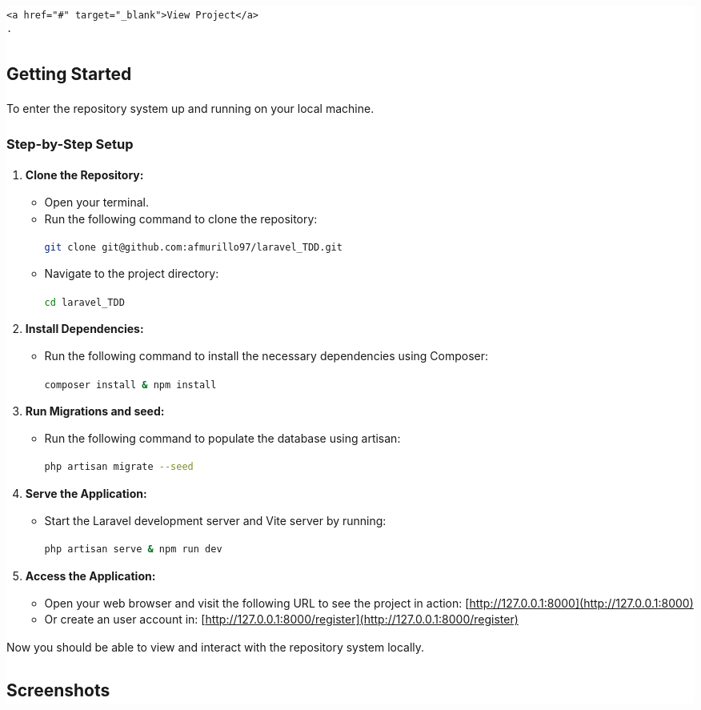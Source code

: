     <a href="#" target="_blank">View Project</a>
    ·
  </p>
</div>


## Getting Started

To enter the repository system up and running on your local machine.

### Step-by-Step Setup

1. **Clone the Repository:**
   - Open your terminal.
   - Run the following command to clone the repository:
     ```sh
     git clone git@github.com:afmurillo97/laravel_TDD.git
     ```
   - Navigate to the project directory:
     ```sh
     cd laravel_TDD
     ```

2. **Install Dependencies:**
   - Run the following command to install the necessary dependencies using Composer:
     ```sh
     composer install & npm install
     ```
3. **Run Migrations and seed:**
   - Run the following command to populate the database using artisan:
     ```sh
     php artisan migrate --seed
     ```
4. **Serve the Application:**
   - Start the Laravel development server and Vite server by running:
     ```sh
     php artisan serve & npm run dev
     ```

5. **Access the Application:**
   - Open your web browser and visit the following URL to see the project in action:
     [http://127.0.0.1:8000](http://127.0.0.1:8000)
   - Or create an user account in:
     [http://127.0.0.1:8000/register](http://127.0.0.1:8000/register)

Now you should be able to view and interact with the repository system locally.


## Screenshots

<div align="center">